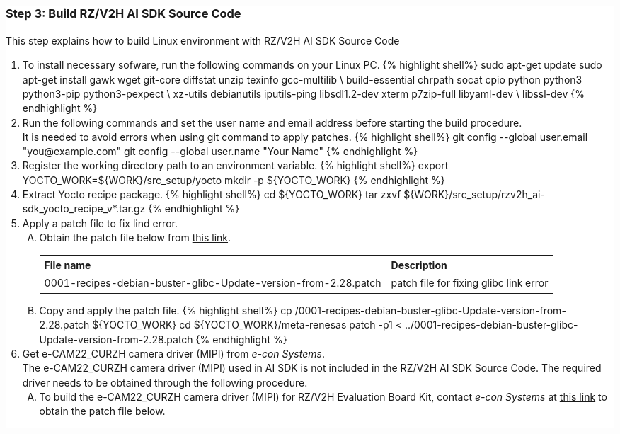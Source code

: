 <h3 id="step3" >Step 3: Build RZ/V2H AI SDK Source Code</h3>
This step explains how to build Linux environment with RZ/V2H AI SDK Source Code
<ol>
  <li> To install necessary sofware, run the following commands on your Linux PC.
{% highlight shell%}
sudo apt-get update
sudo apt-get install gawk wget git-core diffstat unzip texinfo gcc-multilib \
build-essential chrpath socat cpio python python3 python3-pip python3-pexpect \
xz-utils debianutils iputils-ping libsdl1.2-dev xterm p7zip-full libyaml-dev \
libssl-dev 
{% endhighlight %}
  </li>
  <li>Run the following commands and set the user name and email address before starting the build procedure.<br>
    It is needed to avoid errors when using git command to apply patches.
{% highlight shell%}
git config --global user.email "you@example.com"
git config --global user.name "Your Name"
{% endhighlight %}
  </li>
  <li>Register the working directory path to an environment variable.
{% highlight shell%}
export YOCTO_WORK=${WORK}/src_setup/yocto
mkdir -p ${YOCTO_WORK}
{% endhighlight %}
  </li>
  <li>Extract Yocto recipe package.
{% highlight shell%}
cd ${YOCTO_WORK}
tar zxvf ${WORK}/src_setup/rzv2h_ai-sdk_yocto_recipe_v*.tar.gz
{% endhighlight %}
  </li>
  <li>Apply a patch file to fix lind error.<br>
    <ol type="A">
      <li>Obtain the patch file below from <a href="https://github.com/renesas-rz/rzv_ai_sdk/releases/download/v3.00/0001-recipes-debian-buster-glibc-Update-version-from-2.28.patch">this link</a>.
        <table class="mytable">
          <tr>
            <th>File name</th>
            <th>Description</th>
          </tr>
          <tr>
            <td>0001-recipes-debian-buster-glibc-Update-version-from-2.28.patch</td>
            <td>patch file for fixing glibc link error</td>
          </tr>
        </table>
      </li>
      <li>Copy and apply the patch file.
{% highlight shell%}
cp <Path to the file>/0001-recipes-debian-buster-glibc-Update-version-from-2.28.patch ${YOCTO_WORK}
cd ${YOCTO_WORK}/meta-renesas
patch -p1 < ../0001-recipes-debian-buster-glibc-Update-version-from-2.28.patch
{% endhighlight %}
      </li>
    </ol>
  </li>
  <li>Get e-CAM22_CURZH camera driver (MIPI) from <i>e-con Systems</i>.<br>
    The e-CAM22_CURZH camera driver (MIPI) used in AI SDK is not included in the RZ/V2H AI SDK Source Code. The required driver needs to be obtained through the following procedure.
    <ol type="A">
      <li>To build the e-CAM22_CURZH camera driver (MIPI) for RZ/V2H Evaluation Board Kit, contact <i>e-con Systems</i> at <a href="https://www.e-consystems.com/renesas/sony-starvis-imx462-ultra-low-light-camera-for-renesas-rz-v2h.asp">this link</a> to obtain the patch file below.
        <table class="mytable">